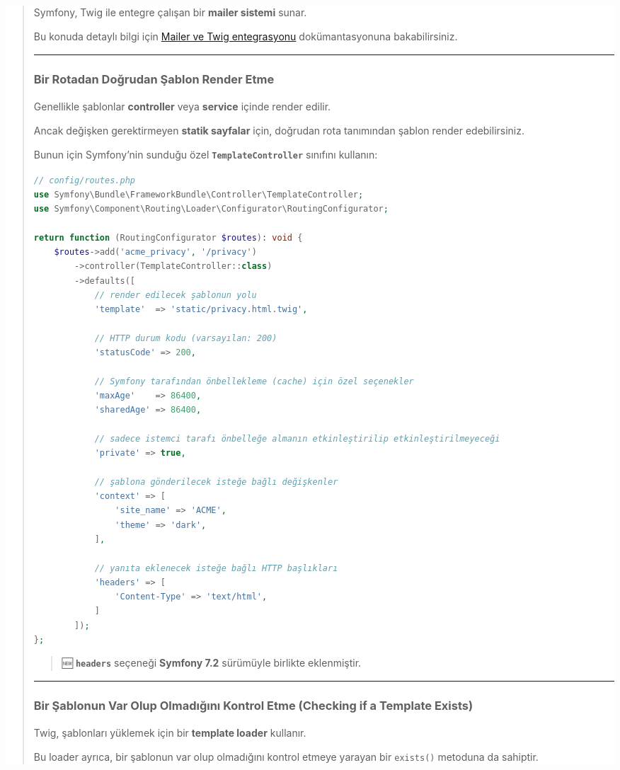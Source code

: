 > Symfony, Twig ile entegre çalışan bir **mailer sistemi** sunar.
>
> Bu konuda detaylı bilgi için [Mailer ve Twig entegrasyonu](https://symfony.com/doc/current/mailer.html#twig-integration) dokümantasyonuna bakabilirsiniz.
>
> ---
>
> ### Bir Rotadan Doğrudan Şablon Render Etme
>
> Genellikle şablonlar **controller** veya **service** içinde render edilir.
>
> Ancak değişken gerektirmeyen **statik sayfalar** için, doğrudan rota tanımından şablon render edebilirsiniz.
>
> Bunun için Symfony’nin sunduğu özel **`TemplateController`** sınıfını kullanın:
>
> ```php
> // config/routes.php
> use Symfony\Bundle\FrameworkBundle\Controller\TemplateController;
> use Symfony\Component\Routing\Loader\Configurator\RoutingConfigurator;
>
> return function (RoutingConfigurator $routes): void {
>     $routes->add('acme_privacy', '/privacy')
>         ->controller(TemplateController::class)
>         ->defaults([
>             // render edilecek şablonun yolu
>             'template'  => 'static/privacy.html.twig',
>
>             // HTTP durum kodu (varsayılan: 200)
>             'statusCode' => 200,
>
>             // Symfony tarafından önbellekleme (cache) için özel seçenekler
>             'maxAge'    => 86400,
>             'sharedAge' => 86400,
>
>             // sadece istemci tarafı önbelleğe almanın etkinleştirilip etkinleştirilmeyeceği
>             'private' => true,
>
>             // şablona gönderilecek isteğe bağlı değişkenler
>             'context' => [
>                 'site_name' => 'ACME',
>                 'theme' => 'dark',
>             ],
>
>             // yanıta eklenecek isteğe bağlı HTTP başlıkları
>             'headers' => [
>                 'Content-Type' => 'text/html',
>             ]
>         ]);
> };
> ```
>
>> 🆕 **`headers`** seçeneği **Symfony 7.2** sürümüyle birlikte eklenmiştir.
>>
>
> ---
>
> ### Bir Şablonun Var Olup Olmadığını Kontrol Etme (Checking if a Template Exists)
>
> Twig, şablonları yüklemek için bir **template loader** kullanır.
>
> Bu loader ayrıca, bir şablonun var olup olmadığını kontrol etmeye yarayan bir `exists()` metoduna da sahiptir.
>